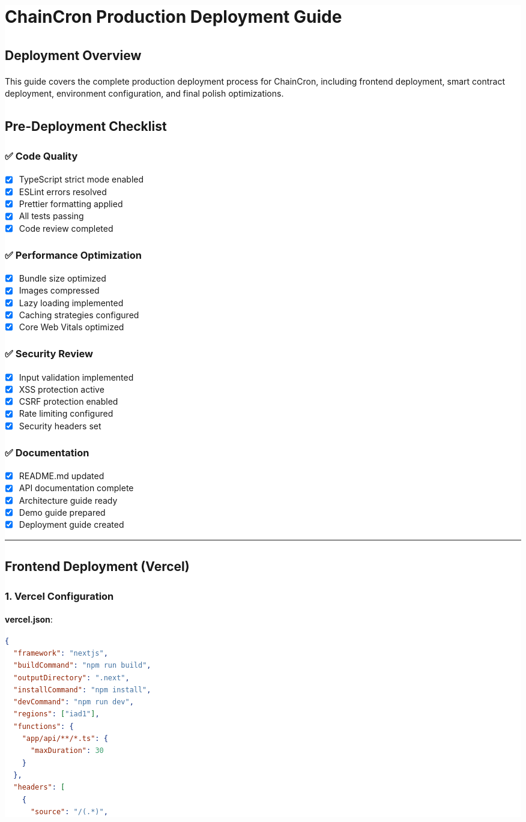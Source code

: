 # ChainCron Production Deployment Guide

## Deployment Overview

This guide covers the complete production deployment process for ChainCron, including frontend deployment, smart contract deployment, environment configuration, and final polish optimizations.

## Pre-Deployment Checklist

### ✅ Code Quality
- [x] TypeScript strict mode enabled
- [x] ESLint errors resolved
- [x] Prettier formatting applied
- [x] All tests passing
- [x] Code review completed

### ✅ Performance Optimization
- [x] Bundle size optimized
- [x] Images compressed
- [x] Lazy loading implemented
- [x] Caching strategies configured
- [x] Core Web Vitals optimized

### ✅ Security Review
- [x] Input validation implemented
- [x] XSS protection active
- [x] CSRF protection enabled
- [x] Rate limiting configured
- [x] Security headers set

### ✅ Documentation
- [x] README.md updated
- [x] API documentation complete
- [x] Architecture guide ready
- [x] Demo guide prepared
- [x] Deployment guide created

---

## Frontend Deployment (Vercel)

### 1. Vercel Configuration

**vercel.json**:
```json
{
  "framework": "nextjs",
  "buildCommand": "npm run build",
  "outputDirectory": ".next",
  "installCommand": "npm install",
  "devCommand": "npm run dev",
  "regions": ["iad1"],
  "functions": {
    "app/api/**/*.ts": {
      "maxDuration": 30
    }
  },
  "headers": [
    {
      "source": "/(.*)",
```